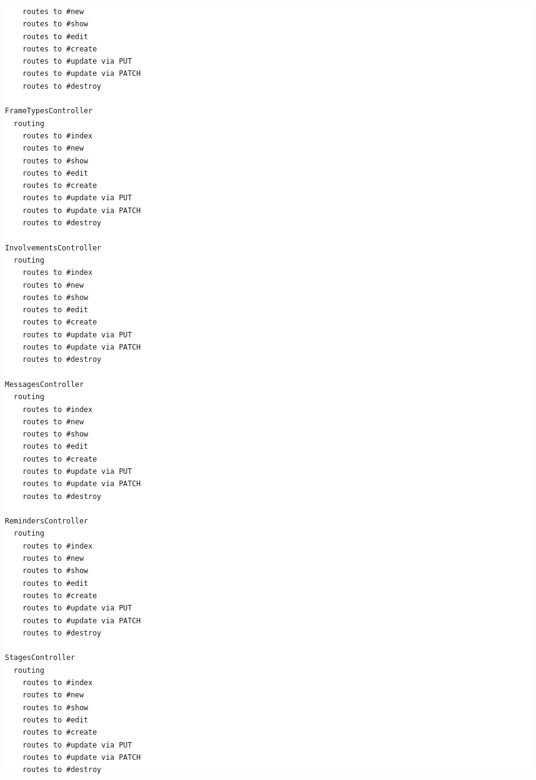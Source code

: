 ```
    routes to #new
    routes to #show
    routes to #edit
    routes to #create
    routes to #update via PUT
    routes to #update via PATCH
    routes to #destroy

FrameTypesController
  routing
    routes to #index
    routes to #new
    routes to #show
    routes to #edit
    routes to #create
    routes to #update via PUT
    routes to #update via PATCH
    routes to #destroy

InvolvementsController
  routing
    routes to #index
    routes to #new
    routes to #show
    routes to #edit
    routes to #create
    routes to #update via PUT
    routes to #update via PATCH
    routes to #destroy

MessagesController
  routing
    routes to #index
    routes to #new
    routes to #show
    routes to #edit
    routes to #create
    routes to #update via PUT
    routes to #update via PATCH
    routes to #destroy

RemindersController
  routing
    routes to #index
    routes to #new
    routes to #show
    routes to #edit
    routes to #create
    routes to #update via PUT
    routes to #update via PATCH
    routes to #destroy

StagesController
  routing
    routes to #index
    routes to #new
    routes to #show
    routes to #edit
    routes to #create
    routes to #update via PUT
    routes to #update via PATCH
    routes to #destroy

```